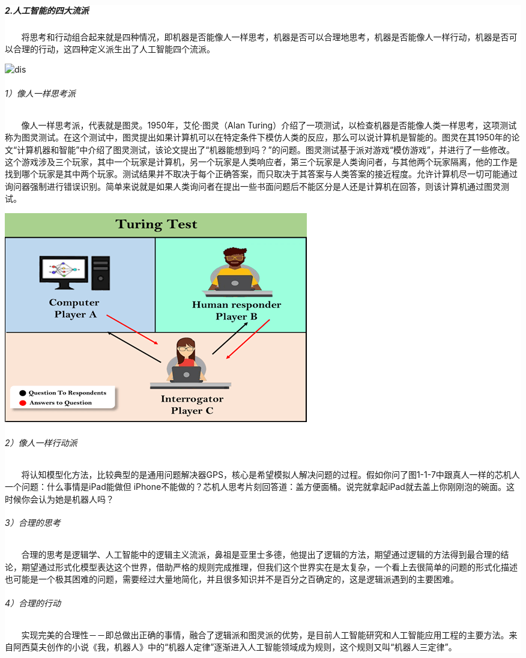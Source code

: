 ##### 2.人工智能的四大流派

&nbsp;&nbsp;&nbsp;&nbsp;&nbsp;&nbsp;&nbsp;将思考和行动组合起来就是四种情况，即机器是否能像人一样思考，机器是否可以合理地思考，机器是否能像人一样行动，机器是否可以合理的行动，这四种定义派生出了人工智能四个流派。

![dis](../../images/first/123123.png)

###### 1）像人一样思考派

&nbsp;&nbsp;&nbsp;&nbsp;&nbsp;&nbsp;&nbsp;像人一样思考派，代表就是图灵。1950年，艾伦·图灵（Alan Turing）介绍了一项测试，以检查机器是否能像人类一样思考，这项测试称为图灵测试。在这个测试中，图灵提出如果计算机可以在特定条件下模仿人类的反应，那么可以说计算机是智能的。图灵在其1950年的论文“计算机器和智能”中介绍了图灵测试，该论文提出了“机器能想到吗？”的问题。图灵测试基于派对游戏“模仿游戏”，并进行了一些修改。这个游戏涉及三个玩家，其中一个玩家是计算机，另一个玩家是人类响应者，第三个玩家是人类询问者，与其他两个玩家隔离，他的工作是找到哪个玩家是其中两个玩家。测试结果并不取决于每个正确答案，而只取决于其答案与人类答案的接近程度。允许计算机尽一切可能通过询问器强制进行错误识别。简单来说就是如果人类询问者在提出一些书面问题后不能区分是人还是计算机在回答，则该计算机通过图灵测试。

![dis](../../images/first/tuingtest.png)

###### 2）像人一样行动派

&nbsp;&nbsp;&nbsp;&nbsp;&nbsp;&nbsp;&nbsp;将认知模型化方法，比较典型的是通用问题解决器GPS，核心是希望模拟人解决问题的过程。假如你问了图1-1-7中跟真人一样的芯机人一个问题：什么事情是iPad能做但 iPhone不能做的？芯机人思考片刻回答道：盖方便面桶。说完就拿起iPad就去盖上你刚刚泡的碗面。这时候你会认为她是机器人吗？

###### 3）合理的思考

&nbsp;&nbsp;&nbsp;&nbsp;&nbsp;&nbsp;&nbsp;合理的思考是逻辑学、人工智能中的逻辑主义流派，鼻祖是亚里士多德，他提出了逻辑的方法，期望通过逻辑的方法得到最合理的结论，期望通过形式化模型表达这个世界，借助严格的规则完成推理，但我们这个世界实在是太复杂，一个看上去很简单的问题的形式化描述也可能是一个极其困难的问题，需要经过大量地简化，并且很多知识并不是百分之百确定的，这是逻辑派遇到的主要困难。

###### 4）合理的行动

&nbsp;&nbsp;&nbsp;&nbsp;&nbsp;&nbsp;&nbsp;实现完美的合理性－－即总做出正确的事情，融合了逻辑派和图灵派的优势，是目前人工智能研究和人工智能应用工程的主要方法。来自阿西莫夫创作的小说《我，机器人》中的“机器人定律”逐渐进入人工智能领域成为规则，这个规则又叫“机器人三定律”。
